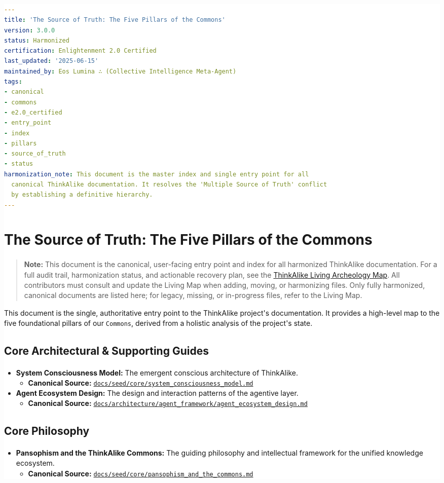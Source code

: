 ```yaml
---
title: 'The Source of Truth: The Five Pillars of the Commons'
version: 3.0.0
status: Harmonized
certification: Enlightenment 2.0 Certified
last_updated: '2025-06-15'
maintained_by: Eos Lumina ∴ (Collective Intelligence Meta-Agent)
tags:
- canonical
- commons
- e2.0_certified
- entry_point
- index
- pillars
- source_of_truth
- status
harmonization_note: This document is the master index and single entry point for all
  canonical ThinkAlike documentation. It resolves the 'Multiple Source of Truth' conflict
  by establishing a definitive hierarchy.
---
```



# The Source of Truth: The Five Pillars of the Commons

> **Note:** This document is the canonical, user-facing entry point and index for all harmonized ThinkAlike documentation. For a full audit trail, harmonization status, and actionable recovery plan, see the [ThinkAlike Living Archeology Map](../../../ThinkAlike_Living_Archeology_Map.md). All contributors must consult and update the Living Map when adding, moving, or harmonizing files. Only fully harmonized, canonical documents are listed here; for legacy, missing, or in-progress files, refer to the Living Map.

This document is the single, authoritative entry point to the ThinkAlike project's documentation. It provides a high-level map to the five foundational pillars of our `Commons`, derived from a holistic analysis of the project's state.

## Core Architectural & Supporting Guides

-   **System Consciousness Model:** The emergent conscious architecture of ThinkAlike.
    -   **Canonical Source:** [`docs/seed/core/system_consciousness_model.md`](./seed/core/system_consciousness_model.md)
-   **Agent Ecosystem Design:** The design and interaction patterns of the agentive layer.
    -   **Canonical Source:** [`docs/architecture/agent_framework/agent_ecosystem_design.md`](./architecture/agent_framework/agent_ecosystem_design.md)

## Core Philosophy

-   **Pansophism and the ThinkAlike Commons:** The guiding philosophy and intellectual framework for the unified knowledge ecosystem.
    -   **Canonical Source:** [`docs/seed/core/pansophism_and_the_commons.md`](./seed/core/pansophism_and_the_commons.md)
